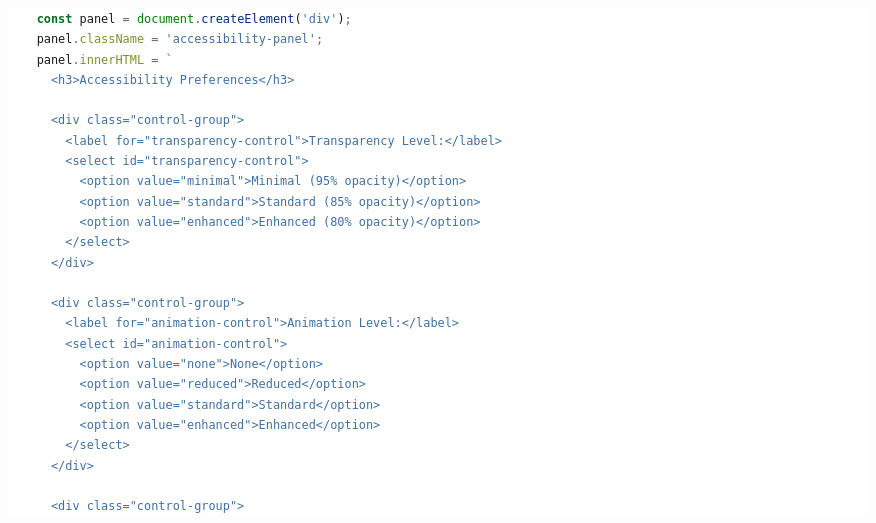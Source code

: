 ```javascript
    const panel = document.createElement('div');
    panel.className = 'accessibility-panel';
    panel.innerHTML = `
      <h3>Accessibility Preferences</h3>
      
      <div class="control-group">
        <label for="transparency-control">Transparency Level:</label>
        <select id="transparency-control">
          <option value="minimal">Minimal (95% opacity)</option>
          <option value="standard">Standard (85% opacity)</option>
          <option value="enhanced">Enhanced (80% opacity)</option>
        </select>
      </div>
      
      <div class="control-group">
        <label for="animation-control">Animation Level:</label>
        <select id="animation-control">
          <option value="none">None</option>
          <option value="reduced">Reduced</option>
          <option value="standard">Standard</option>
          <option value="enhanced">Enhanced</option>
        </select>
      </div>
      
      <div class="control-group">
